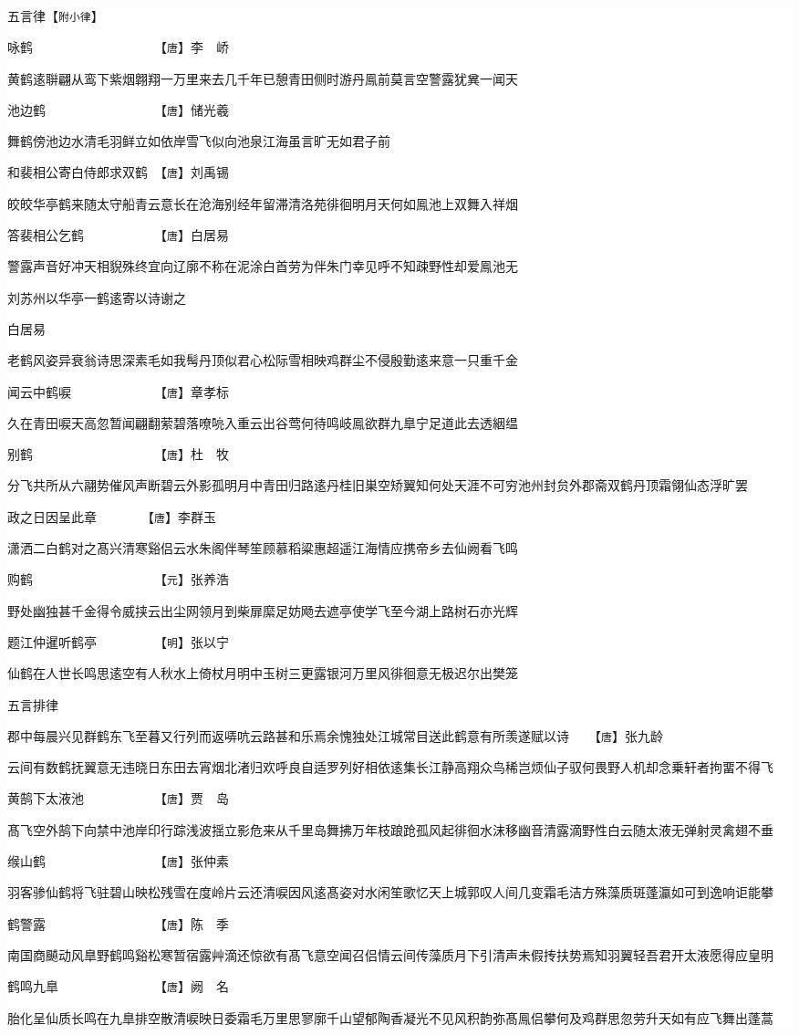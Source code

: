 五言律【`附小律`】  

咏鹤　　　　　　　　　　【`唐`】李　峤  

黄鹤逺聨翩从鸾下紫烟翺翔一万里来去几千年已憩青田侧时游丹鳯前莫言空警露犹兾一闻天  

池边鹤　　　　　　　　　【`唐`】储光羲  

舞鹤傍池边水清毛羽鲜立如依岸雪飞似向池泉江海虽言旷无如君子前  

和裴相公寄白侍郎求双鹤　【`唐`】刘禹锡  

皎皎华亭鹤来随太守船青云意长在沧海别经年留滞清洛苑徘徊明月天何如鳯池上双舞入祥烟  

答裴相公乞鹤　　　　　　【`唐`】白居易  

警露声音好冲天相貎殊终宜向辽廓不称在泥涂白首劳为伴朱门幸见呼不知疎野性却爱鳯池无  

刘苏州以华亭一鹤逺寄以诗谢之  

白居易  

老鹤风姿异衰翁诗思深素毛如我髩丹顶似君心松际雪相映鸡群尘不侵殷勤逺来意一只重千金  

闻云中鹤唳　　　　　　　【`唐`】章孝标  

久在青田唳天高忽暂闻翩翻萦碧落嘹喨入重云出谷莺何待鸣岐鳯欲群九臯宁足道此去透絪缊  

别鹤　　　　　　　　　　【`唐`】杜　牧  

分飞共所从六翮势催风声断碧云外影孤明月中青田归路逺丹桂旧巣空矫翼知何处天涯不可穷池州封贠外郡斋双鹤丹顶霜翎仙态浮旷罢  

政之日因呈此章　　　　【`唐`】李群玉  

潇洒二白鹤对之髙兴清寒谿侣云水朱阁伴琴笙顾慕稻粱惠超遥江海情应携帝乡去仙阙看飞鸣  

购鹤　　　　　　　　　　【`元`】张养浩  

野处幽独甚千金得令威挟云出尘网领月到柴扉縻足妨飏去遮亭使学飞至今湖上路树石亦光辉  

题江仲暹听鹤亭　　　　　【`明`】张以宁  

仙鹤在人世长鸣思逺空有人秋水上倚杖月明中玉树三更露银河万里风徘徊意无极迟尔出樊笼  

五言排律  

郡中每晨兴见群鹤东飞至暮又行列而返哢吭云路甚和乐焉余愧独处江城常目送此鹤意有所羡遂赋以诗　　【`唐`】张九龄  

云间有数鹤抚翼意无违晓日东田去宵烟北渚归欢呼良自适罗列好相依逺集长江静高翔众鸟稀岂烦仙子驭何畏野人机却念乗轩者拘畱不得飞  

黄鹄下太液池　　　　　　【`唐`】贾　岛  

髙飞空外鹄下向禁中池岸印行踪浅波揺立影危来从千里岛舞拂万年枝踉跄孤风起徘徊水沫移幽音清露滴野性白云随太液无弹射灵禽翅不垂  

缑山鹤　　　　　　　　　【`唐`】张仲素  

羽客骖仙鹤将飞驻碧山映松残雪在度岭片云还清唳因风逺髙姿对水闲笙歌忆天上城郭叹人间几变霜毛洁方殊藻质斑蓬瀛如可到逸响讵能攀  

鹤警露　　　　　　　　　【`唐`】陈　季  

南国商飇动风臯野鹤鸣谿松寒暂宿露艸滴还惊欲有髙飞意空闻召侣情云间传藻质月下引清声未假抟扶势焉知羽翼轻吾君开太液愿得应皇明  

鹤鸣九臯　　　　　　　　【`唐`】阙　名  

胎化呈仙质长鸣在九臯排空散清唳映日委霜毛万里思寥廓千山望郁陶香凝光不见风积韵弥髙鳯侣攀何及鸡群思忽劳升天如有应飞舞出蓬蒿  
